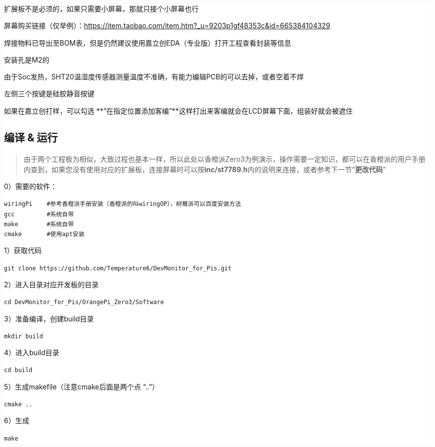 扩展板不是必须的，如果只需要小屏幕，那就只接个小屏幕也行

屏幕购买链接（仅举例）：https://item.taobao.com/item.htm?_u=9203p1gf48353c&id=665384104329

焊接物料已导出至BOM表，但是仍然建议使用嘉立创EDA（专业版）打开工程查看封装等信息

安装孔是M2的

由于Soc发热，SHT20温湿度传感器测量温度不准确，有能力编辑PCB的可以去掉，或者空着不焊

左侧三个按键是硅胶静音按键

如果在嘉立创打样，可以勾选 **“在指定位置添加客编”**这样打出来客编就会在LCD屏幕下面，组装好就会被遮住



## 编译 & 运行

> 由于两个工程极为相似，大致过程也基本一样，所以此处以香橙派Zero3为例演示，操作需要一定知识，都可以在香橙派的用户手册内查到，如果您没有使用对应的扩展板，连接屏幕时可以按**inc/st7789.h**内的说明来连接，或者参考下一节“**更改代码**”

0）需要的软件：

```
wiringPi 	#参考香橙派手册安装（香橙派的叫wiringOP），树莓派可以百度安装方法
gcc 	    #系统自带
make        #系统自带
cmake       #使用apt安装
```

1）获取代码

```
git clone https://github.com/Temperature6/DevMonitor_for_Pis.git
```

2）进入目录对应开发板的目录

```
cd DevMonitor_for_Pis/OrangePi_Zero3/Software
```

3）准备编译，创建build目录

```
mkdir build
```

4）进入build目录

```
cd build
```

5）生成makefile（注意cmake后面是两个点 “..”）

```
cmake ..
```

6）生成

```
make
```
